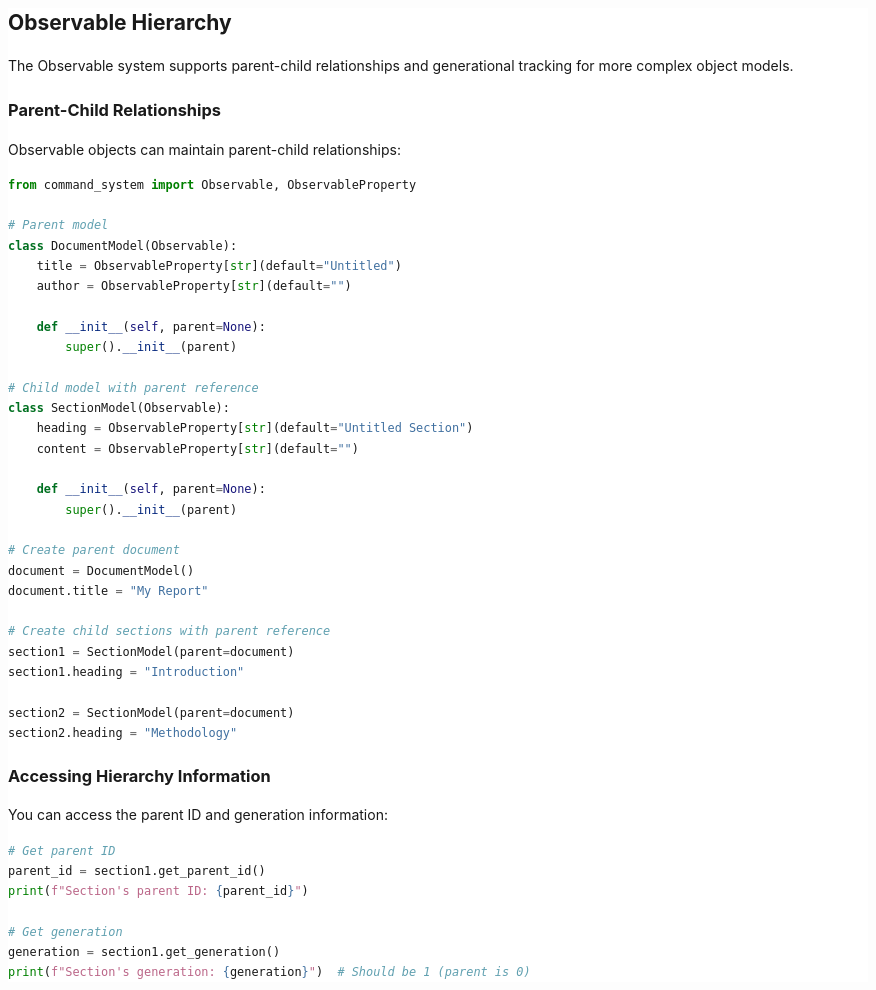 ## Observable Hierarchy

The Observable system supports parent-child relationships and generational tracking for more complex object models.

### Parent-Child Relationships

Observable objects can maintain parent-child relationships:

```python
from command_system import Observable, ObservableProperty

# Parent model
class DocumentModel(Observable):
    title = ObservableProperty[str](default="Untitled")
    author = ObservableProperty[str](default="")
    
    def __init__(self, parent=None):
        super().__init__(parent)

# Child model with parent reference
class SectionModel(Observable):
    heading = ObservableProperty[str](default="Untitled Section")
    content = ObservableProperty[str](default="")
    
    def __init__(self, parent=None):
        super().__init__(parent)

# Create parent document
document = DocumentModel()
document.title = "My Report"

# Create child sections with parent reference
section1 = SectionModel(parent=document)
section1.heading = "Introduction"

section2 = SectionModel(parent=document)
section2.heading = "Methodology"
```

### Accessing Hierarchy Information

You can access the parent ID and generation information:

```python
# Get parent ID
parent_id = section1.get_parent_id()
print(f"Section's parent ID: {parent_id}")

# Get generation
generation = section1.get_generation()
print(f"Section's generation: {generation}")  # Should be 1 (parent is 0)
```

